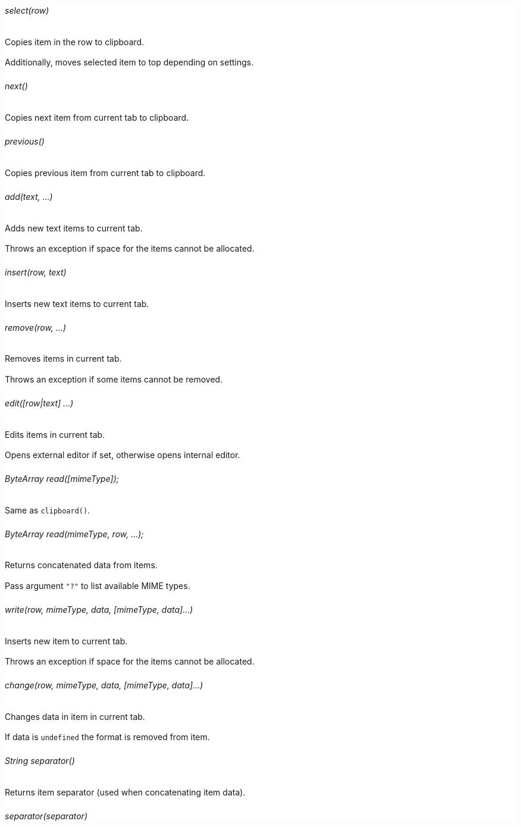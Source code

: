 ###### select(row)

Copies item in the row to clipboard.

Additionally, moves selected item to top depending on settings.

###### next()

Copies next item from current tab to clipboard.

###### previous()

Copies previous item from current tab to clipboard.

###### add(text, ...)

Adds new text items to current tab.

Throws an exception if space for the items cannot be allocated.

###### insert(row, text)

Inserts new text items to current tab.

###### remove(row, ...)

Removes items in current tab.

Throws an exception if some items cannot be removed.

###### edit([row|text] ...)

Edits items in current tab.

Opens external editor if set, otherwise opens internal editor.

###### ByteArray read([mimeType]);

Same as `clipboard()`.

###### ByteArray read(mimeType, row, ...);

Returns concatenated data from items.

Pass argument `"?"` to list available MIME types.

###### write(row, mimeType, data, [mimeType, data]...)

Inserts new item to current tab.

Throws an exception if space for the items cannot be allocated.

###### change(row, mimeType, data, [mimeType, data]...)

Changes data in item in current tab.

If data is `undefined` the format is removed from item.

###### String separator()

Returns item separator (used when concatenating item data).

###### separator(separator)

